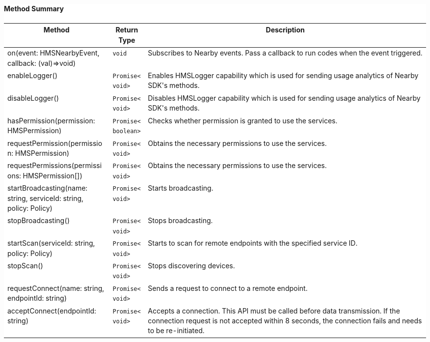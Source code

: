 #### Method Summary

| Method                                                              | Return Type        | Description                                                                                                                                                                                                                                                                                                            |
| ------------------------------------------------------------------- | ------------------ | ---------------------------------------------------------------------------------------------------------------------------------------------------------------------------------------------------------------------------------------------------------------------------------------------------------------------- |
| on(event: HMSNearbyEvent, callback: (val)=>void)                    | `void`             | Subscribes to Nearby events. Pass a callback to run codes when the event triggered.                                                                                                                                                                                                                                    |
| enableLogger()                                                      | `Promise<void>`    | Enables HMSLogger capability which is used for sending usage analytics of Nearby SDK's methods.                                                                                                                                                                                                                        |
| disableLogger()                                                     | `Promise<void>`    | Disables HMSLogger capability which is used for sending usage analytics of Nearby SDK's methods.                                                                                                                                                                                                                       |
| hasPermission(permission: HMSPermission)                            | `Promise<boolean>` | Checks whether permission is granted to use the services.                                                                                                                                                                                                                                                              |
| requestPermission(permission: HMSPermission)                        | `Promise<void>`    | Obtains the necessary permissions to use the services.                                                                                                                                                                                                                                                                 |
| requestPermissions(permissions: HMSPermission[])                    | `Promise<void>`    | Obtains the necessary permissions to use the services.                                                                                                                                                                                                                                                                 |
| startBroadcasting(name: string, serviceId: string,  policy: Policy) | `Promise<void>`    | Starts broadcasting.                                                                                                                                                                                                                                                                                                   |
| stopBroadcasting()                                                  | `Promise<void>`    | Stops broadcasting.                                                                                                                                                                                                                                                                                                    |
| startScan(serviceId: string,  policy: Policy)                       | `Promise<void>`    | Starts to scan for remote endpoints with the specified service ID.                                                                                                                                                                                                                                                     |
| stopScan()                                                          | `Promise<void>`    | Stops discovering devices.                                                                                                                                                                                                                                                                                             |
| requestConnect(name: string,  endpointId: string)                   | `Promise<void>`    | Sends a request to connect to a remote endpoint.                                                                                                                                                                                                                                                                       |
| acceptConnect(endpointId: string)                                   | `Promise<void>`    | Accepts a connection. This API must be called before data transmission. If the connection request is not accepted within 8 seconds, the connection fails and needs to be re-initiated.                                                                                                                                 |